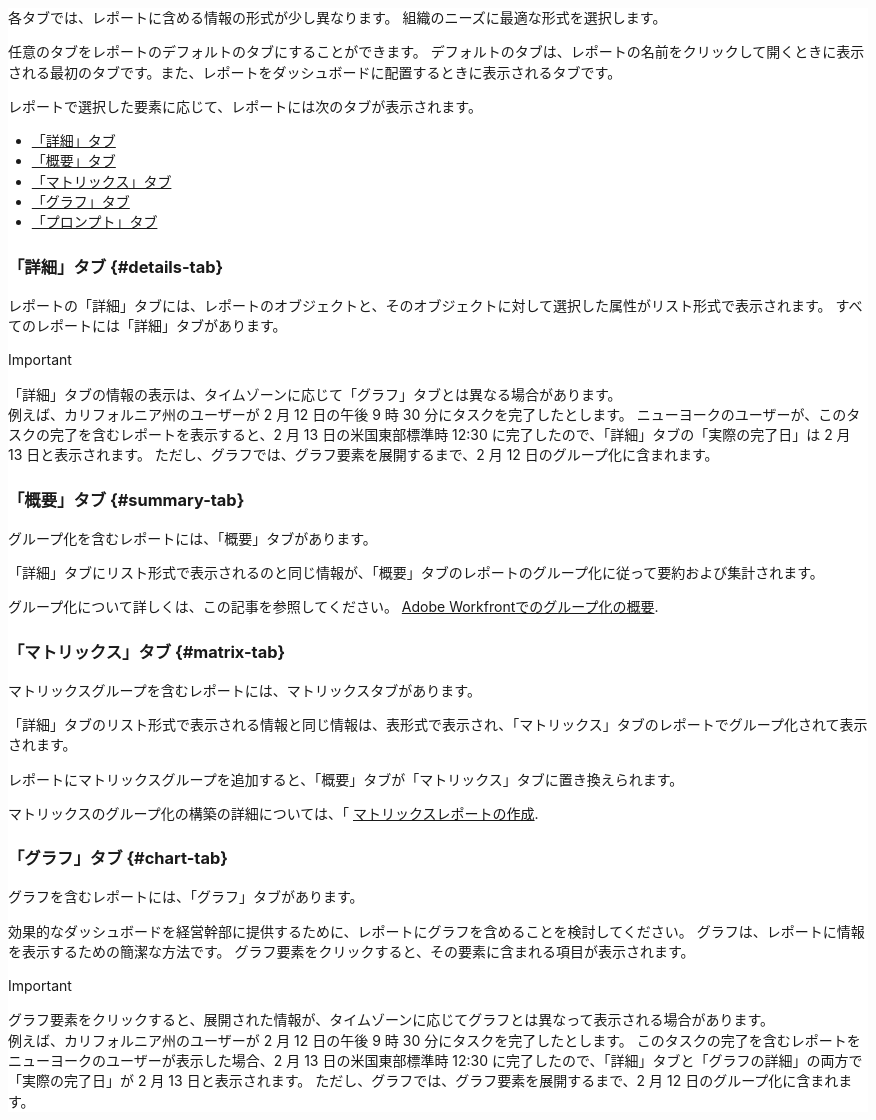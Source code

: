 各タブでは、レポートに含める情報の形式が少し異なります。 組織のニーズに最適な形式を選択します。

任意のタブをレポートのデフォルトのタブにすることができます。 デフォルトのタブは、レポートの名前をクリックして開くときに表示される最初のタブです。また、レポートをダッシュボードに配置するときに表示されるタブです。

レポートで選択した要素に応じて、レポートには次のタブが表示されます。

* [「詳細」タブ](#details-tab)
* [「概要」タブ](#summary-tab)
* [「マトリックス」タブ](#matrix-tab)
* [「グラフ」タブ](#chart-tab)
* [「プロンプト」タブ](#prompts-tab)

### 「詳細」タブ {#details-tab}

レポートの「詳細」タブには、レポートのオブジェクトと、そのオブジェクトに対して選択した属性がリスト形式で表示されます。 すべてのレポートには「詳細」タブがあります。

>[!IMPORTANT]
>
>「詳細」タブの情報の表示は、タイムゾーンに応じて「グラフ」タブとは異なる場合があります。\
>例えば、カリフォルニア州のユーザーが 2 月 12 日の午後 9 時 30 分にタスクを完了したとします。 ニューヨークのユーザーが、このタスクの完了を含むレポートを表示すると、2 月 13 日の米国東部標準時 12:30 に完了したので、「詳細」タブの「実際の完了日」は 2 月 13 日と表示されます。 ただし、グラフでは、グラフ要素を展開するまで、2 月 12 日のグループ化に含まれます。

### 「概要」タブ {#summary-tab}

グループ化を含むレポートには、「概要」タブがあります。

「詳細」タブにリスト形式で表示されるのと同じ情報が、「概要」タブのレポートのグループ化に従って要約および集計されます。

グループ化について詳しくは、この記事を参照してください。 [Adobe Workfrontでのグループ化の概要](../../../reports-and-dashboards/reports/reporting-elements/groupings-overview.md).

### 「マトリックス」タブ {#matrix-tab}

マトリックスグループを含むレポートには、マトリックスタブがあります。

「詳細」タブのリスト形式で表示される情報と同じ情報は、表形式で表示され、「マトリックス」タブのレポートでグループ化されて表示されます。

レポートにマトリックスグループを追加すると、「概要」タブが「マトリックス」タブに置き換えられます。

マトリックスのグループ化の構築の詳細については、「 [マトリックスレポートの作成](../../../reports-and-dashboards/reports/creating-and-managing-reports/create-matrix-report.md).

### 「グラフ」タブ {#chart-tab}

グラフを含むレポートには、「グラフ」タブがあります。

効果的なダッシュボードを経営幹部に提供するために、レポートにグラフを含めることを検討してください。 グラフは、レポートに情報を表示するための簡潔な方法です。 グラフ要素をクリックすると、その要素に含まれる項目が表示されます。

>[!IMPORTANT]
>
>グラフ要素をクリックすると、展開された情報が、タイムゾーンに応じてグラフとは異なって表示される場合があります。\
>例えば、カリフォルニア州のユーザーが 2 月 12 日の午後 9 時 30 分にタスクを完了したとします。 このタスクの完了を含むレポートをニューヨークのユーザーが表示した場合、2 月 13 日の米国東部標準時 12:30 に完了したので、「詳細」タブと「グラフの詳細」の両方で「実際の完了日」が 2 月 13 日と表示されます。 ただし、グラフでは、グラフ要素を展開するまで、2 月 12 日のグループ化に含まれます。
